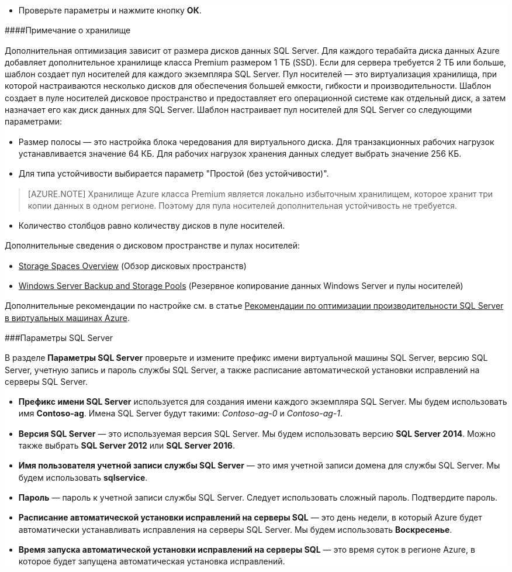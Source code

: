 - Проверьте параметры и нажмите кнопку **ОК**. 

####Примечание о хранилище

Дополнительная оптимизация зависит от размера дисков данных SQL Server. Для каждого терабайта диска данных Azure добавляет дополнительное хранилище класса Premium размером 1 ТБ (SSD). Если для сервера требуется 2 ТБ или больше, шаблон создает пул носителей для каждого экземпляра SQL Server. Пул носителей — это виртуализация хранилища, при которой настраиваются несколько дисков для обеспечения большей емкости, гибкости и производительности. Шаблон создает в пуле носителей дисковое пространство и предоставляет его операционной системе как отдельный диск, а затем назначает его как диск данных для SQL Server. Шаблон настраивает пул носителей для SQL Server со следующими параметрами:

- Размер полосы — это настройка блока чередования для виртуального диска. Для транзакционных рабочих нагрузок устанавливается значение 64 КБ. Для рабочих нагрузок хранения данных следует выбрать значение 256 КБ. 

- Для типа устойчивости выбирается параметр "Простой (без устойчивости)".

>[AZURE.NOTE] Хранилище Azure класса Premium является локально избыточным хранилищем, которое хранит три копии данных в одном регионе. Поэтому для пула носителей дополнительная устойчивость не требуется.

- Количество столбцов равно количеству дисков в пуле носителей. 

Дополнительные сведения о дисковом пространстве и пулах носителей:

- [Storage Spaces Overview](http://technet.microsoft.com/library/hh831739.aspx) (Обзор дисковых пространств) 

- [Windows Server Backup and Storage Pools](http://technet.microsoft.com/library/dn390929.aspx) (Резервное копирование данных Windows Server и пулы носителей)

Дополнительные рекомендации по настройке см. в статье [Рекомендации по оптимизации производительности SQL Server в виртуальных машинах Azure](virtual-machines-sql-server-performance-best-practices.md).


###Параметры SQL Server

В разделе **Параметры SQL Server** проверьте и измените префикс имени виртуальной машины SQL Server, версию SQL Server, учетную запись и пароль службы SQL Server, а также расписание автоматической установки исправлений на серверы SQL Server.

- **Префикс имени SQL Server** используется для создания имени каждого экземпляра SQL Server. Мы будем использовать имя **Contoso-ag**. Имена SQL Server будут такими: *Contoso-ag-0* и *Contoso-ag-1*. 

- **Версия SQL Server** — это используемая версия SQL Server. Мы будем использовать версию **SQL Server 2014**. Можно также выбрать **SQL Server 2012** или **SQL Server 2016**.

- **Имя пользователя учетной записи службы SQL Server** — это имя учетной записи домена для службы SQL Server. Мы будем использовать **sqlservice**.

- **Пароль** — пароль к учетной записи службы SQL Server. Следует использовать сложный пароль. Подтвердите пароль.

- **Расписание автоматической установки исправлений на серверы SQL** — это день недели, в который Azure будет автоматически устанавливать исправления на серверы SQL Server. Мы будем использовать **Воскресенье**.

- **Время запуска автоматической установки исправлений на серверы SQL** — это время суток в регионе Azure, в которое будет запущена автоматическая установка исправлений.
